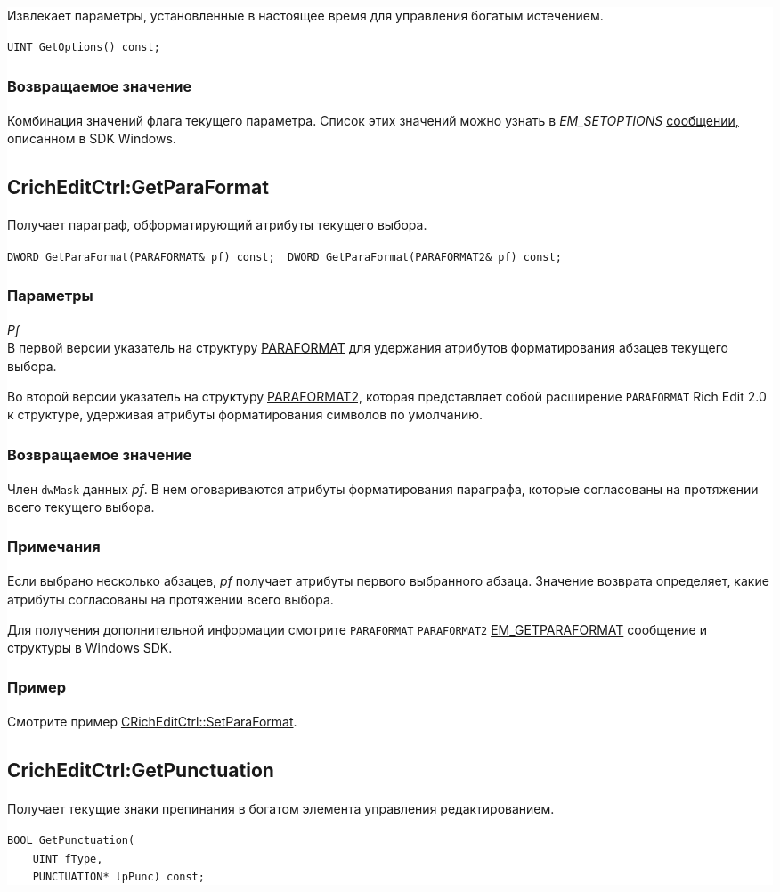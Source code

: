 Извлекает параметры, установленные в настоящее время для управления богатым истечением.

```
UINT GetOptions() const;
```

### <a name="return-value"></a>Возвращаемое значение

Комбинация значений флага текущего параметра. Список этих значений можно узнать в *EM_SETOPTIONS* [сообщении,](/windows/win32/Controls/em-setoptions) описанном в SDK Windows.

## <a name="cricheditctrlgetparaformat"></a><a name="getparaformat"></a>CrichEditCtrl:GetParaFormat

Получает параграф, обформатирующий атрибуты текущего выбора.

```
DWORD GetParaFormat(PARAFORMAT& pf) const;  DWORD GetParaFormat(PARAFORMAT2& pf) const;
```

### <a name="parameters"></a>Параметры

*Pf*<br/>
В первой версии указатель на структуру [PARAFORMAT](/windows/win32/api/richedit/ns-richedit-paraformat) для удержания атрибутов форматирования абзацев текущего выбора.

Во второй версии указатель на структуру [PARAFORMAT2,](/windows/win32/api/richedit/ns-richedit-paraformat2) которая представляет собой расширение `PARAFORMAT` Rich Edit 2.0 к структуре, удерживая атрибуты форматирования символов по умолчанию.

### <a name="return-value"></a>Возвращаемое значение

Член `dwMask` данных *pf*. В нем оговариваются атрибуты форматирования параграфа, которые согласованы на протяжении всего текущего выбора.

### <a name="remarks"></a>Примечания

Если выбрано несколько абзацев, *pf* получает атрибуты первого выбранного абзаца. Значение возврата определяет, какие атрибуты согласованы на протяжении всего выбора.

Для получения дополнительной информации смотрите `PARAFORMAT` `PARAFORMAT2` [EM_GETPARAFORMAT](/windows/win32/Controls/em-getparaformat) сообщение и структуры в Windows SDK.

### <a name="example"></a>Пример

  Смотрите пример [CRichEditCtrl::SetParaFormat](#setparaformat).

## <a name="cricheditctrlgetpunctuation"></a><a name="getpunctuation"></a>CrichEditCtrl:GetPunctuation

Получает текущие знаки препинания в богатом элемента управления редактированием.

```
BOOL GetPunctuation(
    UINT fType,
    PUNCTUATION* lpPunc) const;
```

